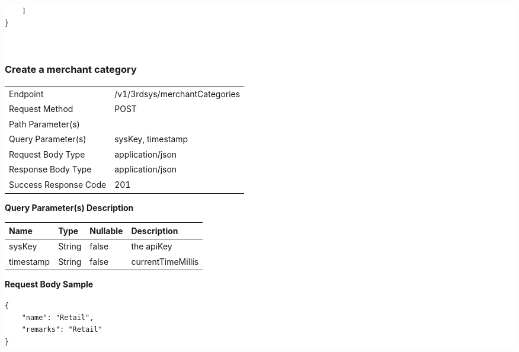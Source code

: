 ```
    ]
}
```

<br>

### Create a merchant category


<table>
<tr>
<td>Endpoint</td>
<td>/v1/3rdsys/merchantCategories</td>
</tr>
<tr>
<td>Request Method</td>
<td>POST</td>
</tr>
<tr>
<td>Path Parameter(s)</td>
<td></td>
</tr>
<tr>
<td>Query Parameter(s)</td>
<td>sysKey, timestamp</td>
</tr>
<tr>
<td>Request Body Type</td>
<td>application/json</td>
</tr>
<tr>
<td>Response Body Type</td>
<td>application/json</td>
</tr>
<tr>
<td>Success Response Code</td>
<td>201</td>
</tr>
</table>

**Query Parameter(s) Description**  

| Name| Type | Nullable|Description |
|:--- | :---|:---|:---|
|sysKey|String|false|the apiKey|
|timestamp|String|false|currentTimeMillis|



**Request Body Sample**  

```
{
	"name": "Retail",
	"remarks": "Retail"
}
```
